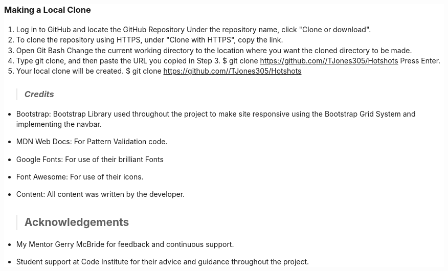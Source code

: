 ### **Making a Local Clone**  
1. Log in to GitHub and locate the GitHub Repository Under the repository name, click "Clone or download". 
2. To clone the repository using HTTPS, under "Clone with HTTPS", copy the link. 
3. Open Git Bash Change the current working directory to the location where you want the cloned directory to be made. 
4. Type git clone, and then paste the URL you copied in Step 3. $ git clone https://github.com//TJones305/Hotshots Press Enter. 
5. Your local clone will be created. $ git clone https://github.com//TJones305/Hotshots

> ### *Credits*  

- Bootstrap: Bootstrap Library used throughout the project to make site responsive using the Bootstrap Grid System and implementing the navbar.

- MDN Web Docs: For Pattern Validation code.

- Google Fonts: For use of their brilliant Fonts

- Font Awesome: For use of their icons.

- Content: All content was written by the developer.


> ## Acknowledgements 
- My Mentor Gerry McBride for feedback and continuous support.

- Student support at Code Institute for their advice and guidance throughout the project.